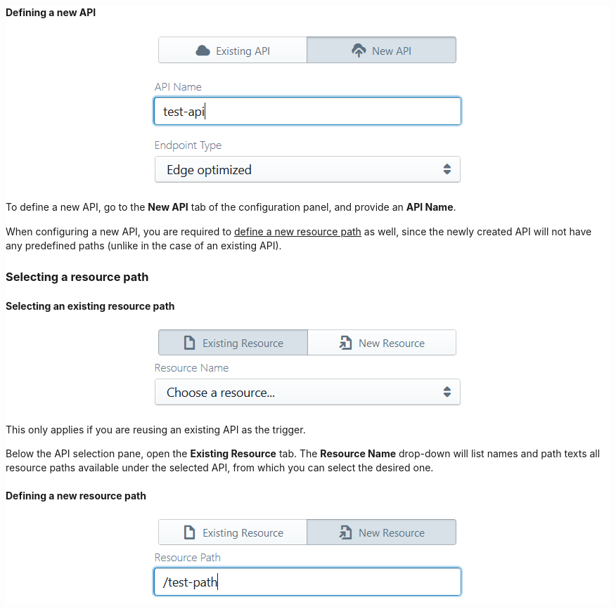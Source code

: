 #### Defining a new API

<p align="center">
  <img src="./images/apig/new-api.png" alt="Defining a new API">
</p>

To define a new API, go to the **New API** tab of the configuration panel, and provide an **API Name**.

When configuring a new API, you are required to
[define a new resource path](#new-resource) as well,
since the newly created API will not have any predefined paths (unlike in the case of an existing API).

### Selecting a resource path

#### <a name="existing-resource"> Selecting an existing resource path

<p align="center">
  <img src="./images/apig/existing-resource.png" alt="Selecting an existing resource">
</p>

This only applies if you are reusing an existing API as the trigger.

Below the API selection pane, open the **Existing Resource** tab.
The **Resource Name** drop-down will list names and path texts all resource paths available under the selected API,
from which you can select the desired one.

#### <a name="new-resource"> Defining a new resource path

<p align="center">
  <img src="./images/apig/new-resource.png" alt="Defining a new resource">
</p>

